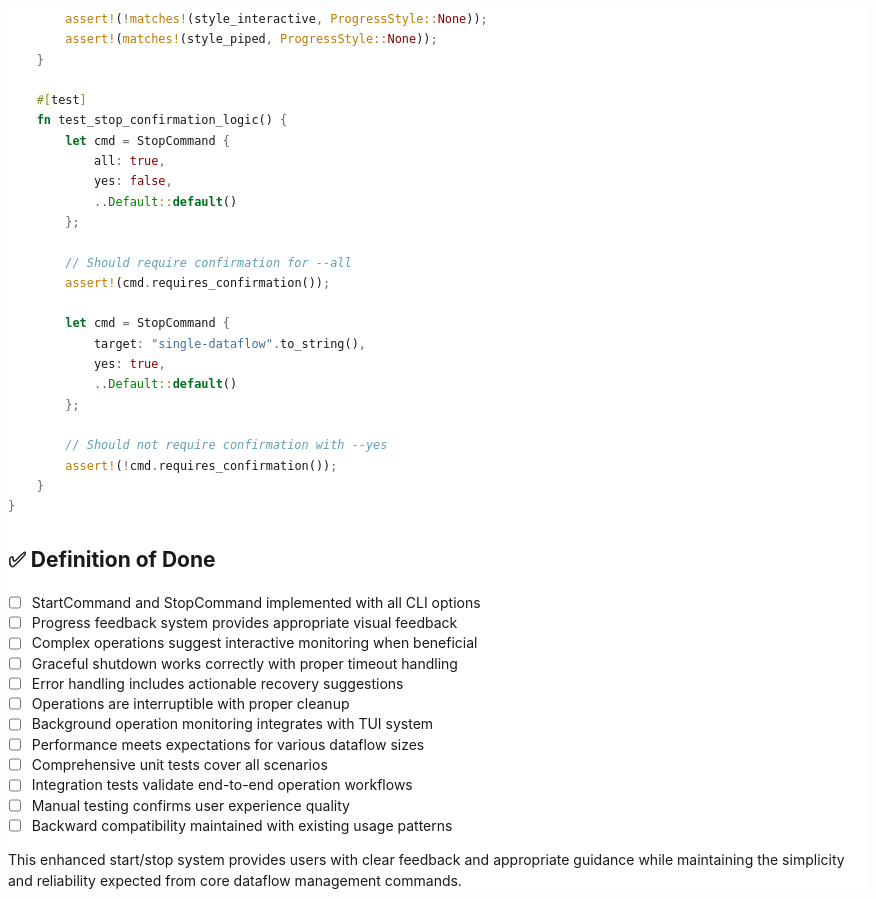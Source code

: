 ```rust
        assert!(!matches!(style_interactive, ProgressStyle::None));
        assert!(matches!(style_piped, ProgressStyle::None));
    }
    
    #[test]
    fn test_stop_confirmation_logic() {
        let cmd = StopCommand {
            all: true,
            yes: false,
            ..Default::default()
        };
        
        // Should require confirmation for --all
        assert!(cmd.requires_confirmation());
        
        let cmd = StopCommand {
            target: "single-dataflow".to_string(),
            yes: true,
            ..Default::default()
        };
        
        // Should not require confirmation with --yes
        assert!(!cmd.requires_confirmation());
    }
}
```

## ✅ Definition of Done
- [ ] StartCommand and StopCommand implemented with all CLI options
- [ ] Progress feedback system provides appropriate visual feedback
- [ ] Complex operations suggest interactive monitoring when beneficial
- [ ] Graceful shutdown works correctly with proper timeout handling
- [ ] Error handling includes actionable recovery suggestions
- [ ] Operations are interruptible with proper cleanup
- [ ] Background operation monitoring integrates with TUI system
- [ ] Performance meets expectations for various dataflow sizes
- [ ] Comprehensive unit tests cover all scenarios
- [ ] Integration tests validate end-to-end operation workflows
- [ ] Manual testing confirms user experience quality
- [ ] Backward compatibility maintained with existing usage patterns

This enhanced start/stop system provides users with clear feedback and appropriate guidance while maintaining the simplicity and reliability expected from core dataflow management commands.
